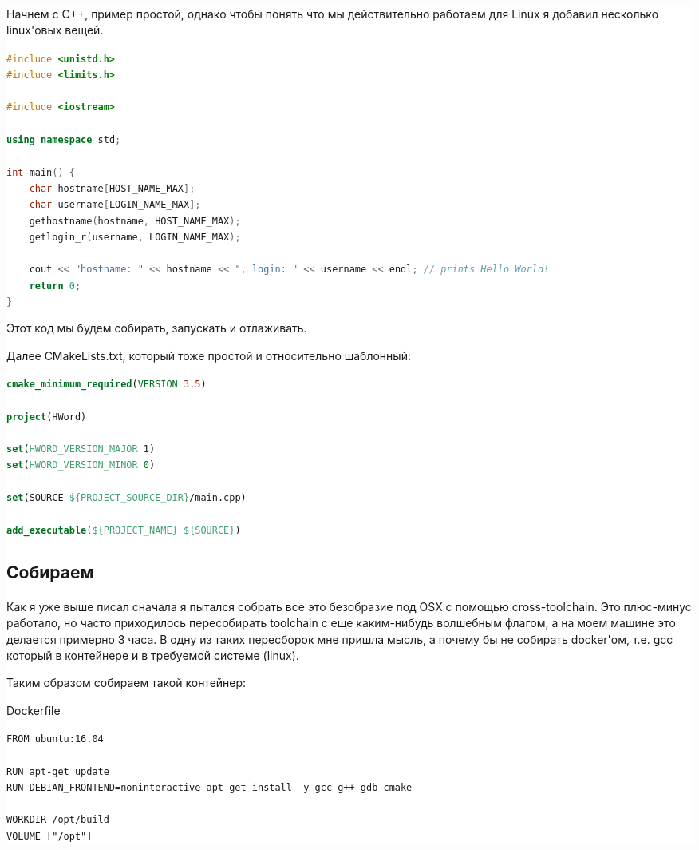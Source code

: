 Начнем с С++, пример простой, однако чтобы понять что мы действительно работаем для Linux я добавил несколько linux'овых вещей.

```cpp
#include <unistd.h>
#include <limits.h>

#include <iostream>

using namespace std;

int main() {
	char hostname[HOST_NAME_MAX];
	char username[LOGIN_NAME_MAX];
	gethostname(hostname, HOST_NAME_MAX);
	getlogin_r(username, LOGIN_NAME_MAX);

	cout << "hostname: " << hostname << ", login: " << username << endl; // prints Hello World!
	return 0;
}
```

Этот код мы будем собирать, запускать и отлаживать.

Далее CMakeLists.txt, который тоже простой и относительно шаблонный:

```cmake
cmake_minimum_required(VERSION 3.5)

project(HWord)

set(HWORD_VERSION_MAJOR 1)
set(HWORD_VERSION_MINOR 0)

set(SOURCE ${PROJECT_SOURCE_DIR}/main.cpp)

add_executable(${PROJECT_NAME} ${SOURCE})
```

## Собираем

Как я уже выше писал сначала я пытался собрать все это безобразие под OSX с помощью cross-toolchain. Это плюс-минус работало, но часто приходилось пересобирать toolchain с еще каким-нибудь волшебным флагом, а на моем машине это делается примерно 3 часа. В одну из таких пересборок мне пришла мысль, а почему бы не собирать docker'ом, т.е. gcc который в контейнере и в требуемой системе (linux). 

Таким образом собираем такой контейнер:

Dockerfile

```
FROM ubuntu:16.04

RUN apt-get update 
RUN DEBIAN_FRONTEND=noninteractive apt-get install -y gcc g++ gdb cmake

WORKDIR /opt/build
VOLUME ["/opt"]
```
